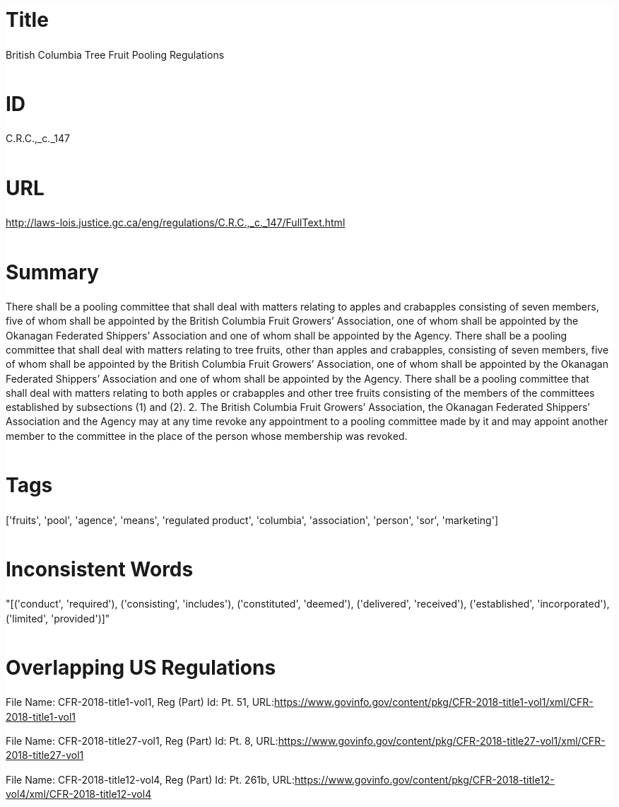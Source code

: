 # Title
British Columbia Tree Fruit Pooling Regulations


# ID
C.R.C.,_c._147

# URL
http://laws-lois.justice.gc.ca/eng/regulations/C.R.C.,_c._147/FullText.html


# Summary
There shall be a pooling committee that shall deal with matters relating to apples and crabapples consisting of seven members, five of whom shall be appointed by the British Columbia Fruit Growers’ Association, one of whom shall be appointed by the Okanagan Federated Shippers’ Association and one of whom shall be appointed by the Agency.
There shall be a pooling committee that shall deal with matters relating to tree fruits, other than apples and crabapples, consisting of seven members, five of whom shall be appointed by the British Columbia Fruit Growers’ Association, one of whom shall be appointed by the Okanagan Federated Shippers’ Association and one of whom shall be appointed by the Agency.
There shall be a pooling committee that shall deal with matters relating to both apples or crabapples and other tree fruits consisting of the members of the committees established by subsections (1) and (2).
2. The British Columbia Fruit Growers’ Association, the Okanagan Federated Shippers’ Association and the Agency may at any time revoke any appointment to a pooling committee made by it and may appoint another member to the committee in the place of the person whose membership was revoked.


# Tags
['fruits', 'pool', 'agence', 'means', 'regulated product', 'columbia', 'association', 'person', 'sor', 'marketing']


# Inconsistent Words
"[('conduct', 'required'), ('consisting', 'includes'), ('constituted', 'deemed'), ('delivered', 'received'), ('established', 'incorporated'), ('limited', 'provided')]"


# Overlapping US Regulations
File Name: CFR-2018-title1-vol1, Reg (Part) Id: Pt. 51, URL:https://www.govinfo.gov/content/pkg/CFR-2018-title1-vol1/xml/CFR-2018-title1-vol1

File Name: CFR-2018-title27-vol1, Reg (Part) Id: Pt. 8, URL:https://www.govinfo.gov/content/pkg/CFR-2018-title27-vol1/xml/CFR-2018-title27-vol1

File Name: CFR-2018-title12-vol4, Reg (Part) Id: Pt. 261b, URL:https://www.govinfo.gov/content/pkg/CFR-2018-title12-vol4/xml/CFR-2018-title12-vol4
